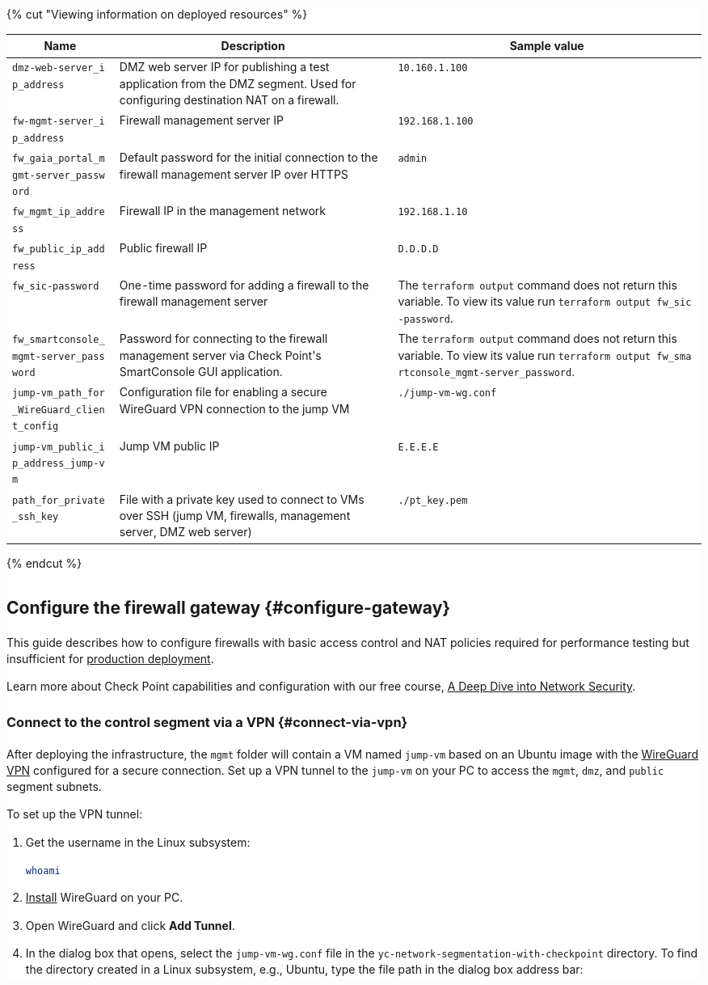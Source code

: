    {% cut "Viewing information on deployed resources" %}

   | Name | Description | Sample value |
   | ----------- | ----------- | ----------- |
   | `dmz-web-server_ip_address` | DMZ web server IP for publishing a test application from the DMZ segment. Used for configuring destination NAT on a firewall. | `10.160.1.100` |
   | `fw-mgmt-server_ip_address` | Firewall management server IP | `192.168.1.100` |
   | `fw_gaia_portal_mgmt-server_password` | Default password for the initial connection to the firewall management server IP over HTTPS | `admin` |
   | `fw_mgmt_ip_address` | Firewall IP in the management network | `192.168.1.10` |
   | `fw_public_ip_address` | Public firewall IP | `D.D.D.D` |
   | `fw_sic-password` | One-time password for adding a firewall to the firewall management server | The `terraform output` command does not return this variable. To view its value run `terraform output fw_sic-password`. |
   | `fw_smartconsole_mgmt-server_password` | Password for connecting to the firewall management server via Check Point's SmartConsole GUI application. | The `terraform output` command does not return this variable. To view its value run `terraform output fw_smartconsole_mgmt-server_password`. |
   | `jump-vm_path_for_WireGuard_client_config` | Configuration file for enabling a secure WireGuard VPN connection to the jump VM | `./jump-vm-wg.conf` |
   | `jump-vm_public_ip_address_jump-vm` | Jump VM public IP | `E.E.E.E` |
   | `path_for_private_ssh_key` | File with a private key used to connect to VMs over SSH (jump VM, firewalls, management server, DMZ web server) | `./pt_key.pem` |

   {% endcut %}

## Configure the firewall gateway {#configure-gateway}

This guide describes how to configure firewalls with basic access control and NAT policies required for performance testing but insufficient for [production deployment](#deployment-requirements).

Learn more about Check Point capabilities and configuration with our free course, [A Deep Dive into Network Security](https://cloud.yandex.ru/training/network-security).

### Connect to the control segment via a VPN {#connect-via-vpn}

After deploying the infrastructure, the `mgmt` folder will contain a VM named `jump-vm` based on an Ubuntu image with the [WireGuard VPN](https://www.wireguard.com/) configured for a secure connection. Set up a VPN tunnel to the `jump-vm` on your PC to access the `mgmt`, `dmz`, and `public` segment subnets.

To set up the VPN tunnel:

1. Get the username in the Linux subsystem:

   ```bash
   whoami
   ```

1. [Install](https://download.wireguard.com/windows-client/wireguard-installer.exe) WireGuard on your PC.
1. Open WireGuard and click **Add Tunnel**.
1. In the dialog box that opens, select the `jump-vm-wg.conf` file in the `yc-network-segmentation-with-checkpoint` directory.
   To find the directory created in a Linux subsystem, e.g., Ubuntu, type the file path in the dialog box address bar:
